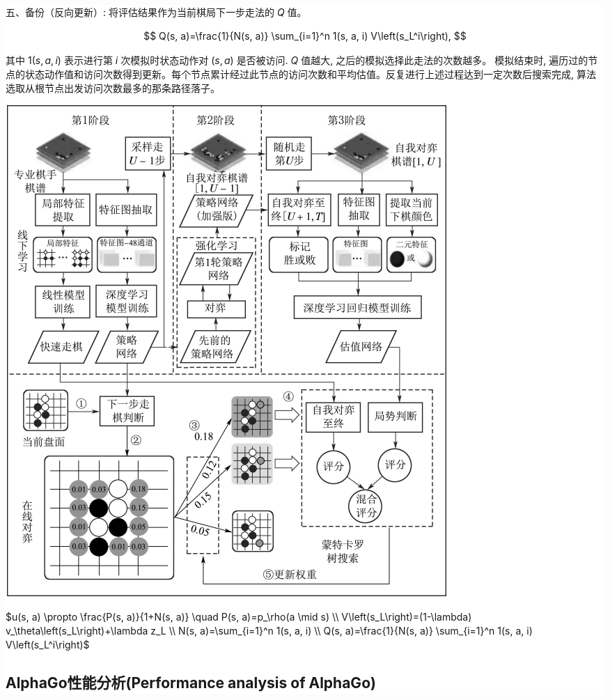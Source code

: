 五、备份（反向更新）: 将评估结果作为当前棋局下一步走法的 $Q$ 值。

$$
Q(s, a)=\frac{1}{N(s, a)} \sum_{i=1}^n 1(s, a, i) V\left(s_L^i\right),
$$

其中 $1(s, a, i)$ 表示进行第 $i$ 次模拟时状态动作对 $(s, a)$ 是否被访问. $Q$ 值越大, 之后的模拟选择此走法的次数越多。 模拟结束时, 遍历过的节点的状态动作值和访问次数得到更新。每个节点累计经过此节点的访问次数和平均估值。反复进行上述过程达到一定次数后搜索完成, 算法选取从根节点出发访问次数最多的那条路径落子。

![AlphaGo原理](../../img/principle_of_AlphaGo.png)

$u(s, a) \propto \frac{P(s, a)}{1+N(s, a)} \quad P(s, a)=p_\rho(a \mid s) \\ V\left(s_L\right)=(1-\lambda) v_\theta\left(s_L\right)+\lambda z_L \\ N(s, a)=\sum_{i=1}^n 1(s, a, i) \\ Q(s, a)=\frac{1}{N(s, a)} \sum_{i=1}^n 1(s, a, i) V\left(s_L^i\right)$

## AlphaGo性能分析(Performance analysis of AlphaGo)
